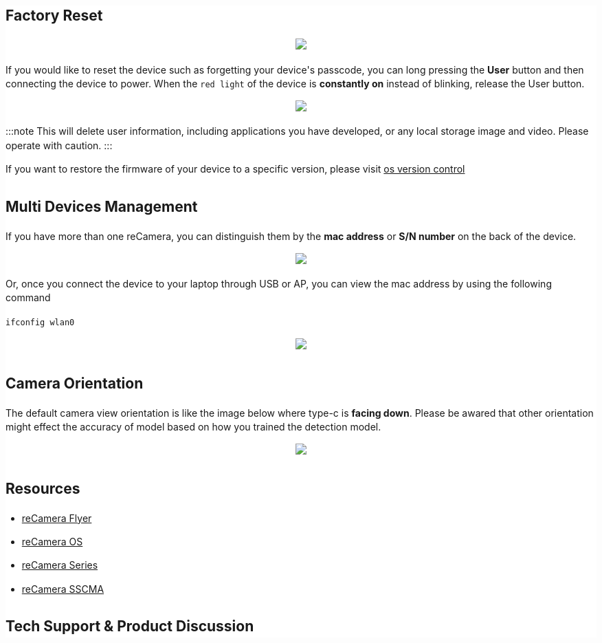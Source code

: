 ## Factory Reset
<div align="center"><img width={600} src="https://files.seeedstudio.com/wiki/reCamera/image-12.png" /></div>

If you would like to reset the device such as forgetting your device's passcode, you can long pressing the **User** button and then connecting the  device to power. When the `red light` of the device is **constantly on** instead of blinking, release the User button.

<div align="center"><img width={600} src="https://files.seeedstudio.com/wiki/reCamera/image-1.gif" /></div>

:::note
This will delete user information, including applications you have developed, or any local storage image and video. Please operate with caution.
:::

If you want to restore the firmware of your device to a specific version, please visit [os version control](https://wiki.seeedstudio.com/recamera_os_version_control)

## Multi Devices Management

If you have more than one reCamera, you can distinguish them by the **mac address** or **S/N number** on the back of the device.

<div align="center"><img width={600} src="https://files.seeedstudio.com/wiki/reCamera/mac_address_tag.png" /></div>

Or, once you connect the device to your laptop through USB or AP, you can view the mac address by using the following command
```
ifconfig wlan0
```

<div align="center"><img width={600} src="https://files.seeedstudio.com/wiki/reCamera/last_six_digits.png" /></div>

## Camera Orientation
The default camera view orientation is like the image below where type-c is **facing down**. Please be awared that other orientation might effect the accuracy of model based on how you trained the detection model. 

<div align="center"><img width={400} src="https://files.seeedstudio.com/wiki/reCamera/default_orientation.jpeg" /></div>

## Resources

- [reCamera Flyer](https://files.seeedstudio.com/wiki/reCamera/reCamera_one_pager.pdf)

- [reCamera OS](https://github.com/Seeed-Studio/reCamera-OS)

- [reCamera Series](https://github.com/Seeed-Studio/OSHW-reCamera-Series)

- [reCamera SSCMA](https://github.com/Seeed-Studio/sscma-example-sg200x)


## Tech Support & Product Discussion
